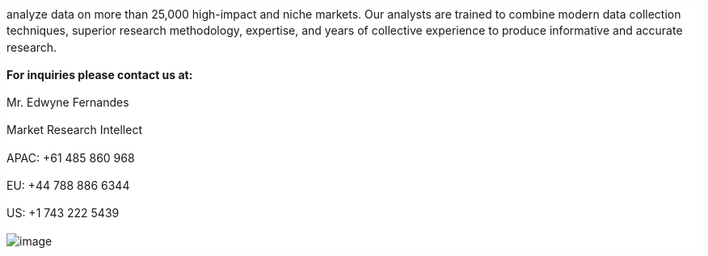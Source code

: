 analyze data on more than 25,000 high-impact and niche markets. Our analysts are trained to combine modern data collection techniques, superior research methodology, expertise, and years of collective experience to produce informative and accurate research.</span></p><p><strong>For inquiries please contact us at:</strong></p><p>Mr. Edwyne Fernandes</p><p>Market Research Intellect</p><p>APAC: +61 485 860 968</p><p>EU: +44 788 886 6344</p><p>US: +1 743 222 5439</p>
![image](https://github.com/user-attachments/assets/9a4c203d-4030-4375-95cb-d9735b39cb08)
